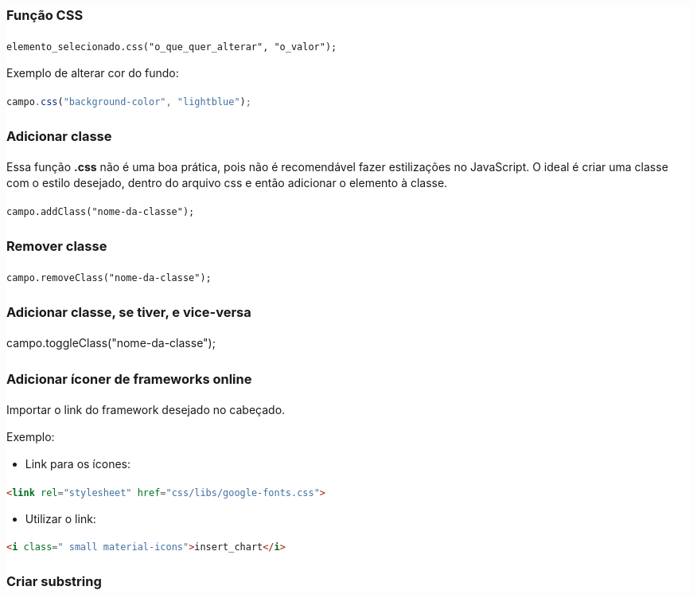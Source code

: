### Função CSS

```elemento_selecionado.css("o_que_quer_alterar", "o_valor");```

Exemplo de alterar cor do fundo:

```javascript
campo.css("background-color", "lightblue");
```



### Adicionar classe

Essa função **.css** não é uma boa prática, pois não é recomendável fazer estilizações no JavaScript.  O ideal é criar uma classe com o estilo desejado, dentro do arquivo css e então adicionar o elemento à classe.

```campo.addClass("nome-da-classe");```



### Remover classe

```campo.removeClass("nome-da-classe");```



### Adicionar classe, se tiver, e vice-versa

campo.toggleClass("nome-da-classe");



### Adicionar íconer de frameworks online

Importar o link do framework desejado no cabeçado. 

Exemplo: 

* Link para os ícones:

```html
<link rel="stylesheet" href="css/libs/google-fonts.css">
```

* Utilizar o link:

```html
<i class=" small material-icons">insert_chart</i>

```



### Criar substring

